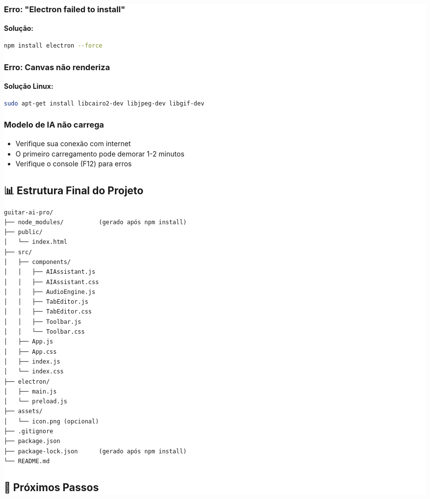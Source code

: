 ### Erro: "Electron failed to install"

**Solução:**
```bash
npm install electron --force
```

### Erro: Canvas não renderiza

**Solução Linux:**
```bash
sudo apt-get install libcairo2-dev libjpeg-dev libgif-dev
```

### Modelo de IA não carrega

- Verifique sua conexão com internet
- O primeiro carregamento pode demorar 1-2 minutos
- Verifique o console (F12) para erros

## 📊 Estrutura Final do Projeto

```
guitar-ai-pro/
├── node_modules/          (gerado após npm install)
├── public/
│   └── index.html
├── src/
│   ├── components/
│   │   ├── AIAssistant.js
│   │   ├── AIAssistant.css
│   │   ├── AudioEngine.js
│   │   ├── TabEditor.js
│   │   ├── TabEditor.css
│   │   ├── Toolbar.js
│   │   └── Toolbar.css
│   ├── App.js
│   ├── App.css
│   ├── index.js
│   └── index.css
├── electron/
│   ├── main.js
│   └── preload.js
├── assets/
│   └── icon.png (opcional)
├── .gitignore
├── package.json
├── package-lock.json      (gerado após npm install)
└── README.md
```

## 🎯 Próximos Passos
